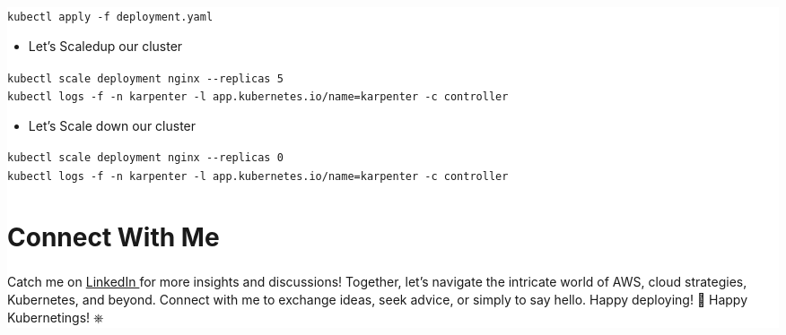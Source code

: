 

```
kubectl apply -f deployment.yaml
```


- Let’s Scaledup our cluster


```
kubectl scale deployment nginx --replicas 5
kubectl logs -f -n karpenter -l app.kubernetes.io/name=karpenter -c controller
```


- Let’s Scale down our cluster


```
kubectl scale deployment nginx --replicas 0
kubectl logs -f -n karpenter -l app.kubernetes.io/name=karpenter -c controller
```




# Connect With Me

Catch me on  [LinkedIn ](https://www.linkedin.com/in/dhruv-mavani/) for more insights and discussions! Together, let’s navigate the intricate world of AWS, cloud strategies, Kubernetes, and beyond. Connect with me to exchange ideas, seek advice, or simply to say hello.
Happy deploying! 🚀
Happy Kubernetings! ⎈